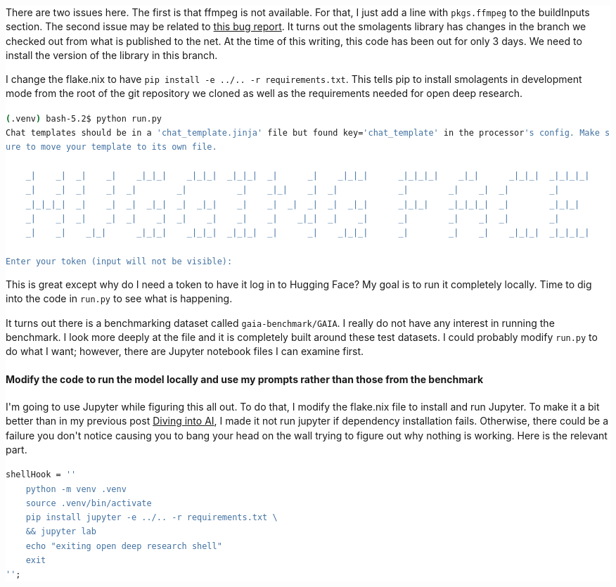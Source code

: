 There are two issues here. The first is that ffmpeg is not available. For that, I just add
a line with `pkgs.ffmpeg` to the buildInputs section. The second issue may be related to
[this bug report](https://github.com/huggingface/smolagents/issues/522). It turns out the
smolagents library has changes in the branch we checked out from what is published to the net.
At the time of this writing, this code has been out for only 3 days. We need to install the
version of the library in this branch.

I change the flake.nix to have `pip install -e ../.. -r requirements.txt`. This tells
pip to install smolagents in development mode from the root of the git repository we cloned
as well as the requirements needed for open deep research.

```bash
(.venv) bash-5.2$ python run.py
Chat templates should be in a 'chat_template.jinja' file but found key='chat_template' in the processor's config. Make sure to move your template to its own file.

    _|    _|  _|    _|    _|_|_|    _|_|_|  _|_|_|  _|      _|    _|_|_|      _|_|_|_|    _|_|      _|_|_|  _|_|_|_|
    _|    _|  _|    _|  _|        _|          _|    _|_|    _|  _|            _|        _|    _|  _|        _|
    _|_|_|_|  _|    _|  _|  _|_|  _|  _|_|    _|    _|  _|  _|  _|  _|_|      _|_|_|    _|_|_|_|  _|        _|_|_|
    _|    _|  _|    _|  _|    _|  _|    _|    _|    _|    _|_|  _|    _|      _|        _|    _|  _|        _|
    _|    _|    _|_|      _|_|_|    _|_|_|  _|_|_|  _|      _|    _|_|_|      _|        _|    _|    _|_|_|  _|_|_|_|

Enter your token (input will not be visible):
```

This is great except why do I need a token to have it log in to Hugging Face? My goal is
to run it completely locally. Time to dig into the code in `run.py` to see what is
happening.

It turns out there is a benchmarking dataset called `gaia-benchmark/GAIA`. I really do not have
any interest in running the benchmark. I look more deeply at the file and it is completely built
around these test datasets. I could probably modify `run.py` to do what I want; however, there
are Jupyter notebook files I can examine first.

#### Modify the code to run the model locally and use my prompts rather than those from the benchmark

I'm going to use Jupyter while figuring this all out. To do that, I modify the flake.nix file
to install and run Jupyter. To make it a bit better than in my previous post
[Diving into AI](@/posts/2025-02-06_diving_into_ai.md), I made it not run jupyter if
dependency installation fails. Otherwise, there could be a failure you don't notice
causing you to bang your head on the wall trying to figure
out why nothing is working. Here is the relevant part.

```nix
shellHook = ''
    python -m venv .venv
    source .venv/bin/activate
    pip install jupyter -e ../.. -r requirements.txt \
    && jupyter lab
    echo "exiting open deep research shell"
    exit
'';
```
